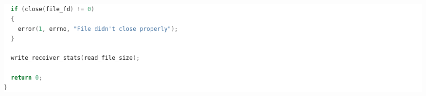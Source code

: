 ```c
  if (close(file_fd) != 0)
  {
    error(1, errno, "File didn't close properly");
  }

  write_receiver_stats(read_file_size);

  return 0;
}

```
